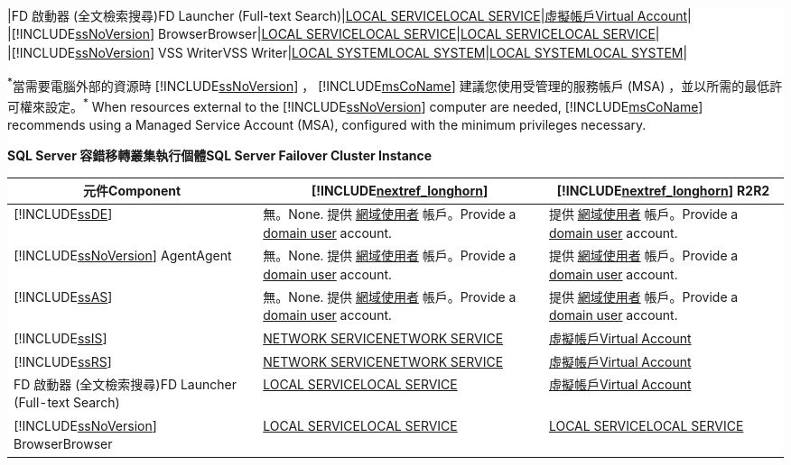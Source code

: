 |<span data-ttu-id="72eb8-191">FD 啟動器 (全文檢索搜尋)</span><span class="sxs-lookup"><span data-stu-id="72eb8-191">FD Launcher (Full-text Search)</span></span>|[<span data-ttu-id="72eb8-192">LOCAL SERVICE</span><span class="sxs-lookup"><span data-stu-id="72eb8-192">LOCAL SERVICE</span></span>](#Local_Service)|[<span data-ttu-id="72eb8-193">虛擬帳戶</span><span class="sxs-lookup"><span data-stu-id="72eb8-193">Virtual Account</span></span>](#VA_Desc)|  
|[!INCLUDE[ssNoVersion](../../includes/ssnoversion-md.md)] <span data-ttu-id="72eb8-194">Browser</span><span class="sxs-lookup"><span data-stu-id="72eb8-194">Browser</span></span>|[<span data-ttu-id="72eb8-195">LOCAL SERVICE</span><span class="sxs-lookup"><span data-stu-id="72eb8-195">LOCAL SERVICE</span></span>](#Local_Service)|[<span data-ttu-id="72eb8-196">LOCAL SERVICE</span><span class="sxs-lookup"><span data-stu-id="72eb8-196">LOCAL SERVICE</span></span>](#Local_Service)|  
|[!INCLUDE[ssNoVersion](../../includes/ssnoversion-md.md)] <span data-ttu-id="72eb8-197">VSS Writer</span><span class="sxs-lookup"><span data-stu-id="72eb8-197">VSS Writer</span></span>|[<span data-ttu-id="72eb8-198">LOCAL SYSTEM</span><span class="sxs-lookup"><span data-stu-id="72eb8-198">LOCAL SYSTEM</span></span>](#Local_System)|[<span data-ttu-id="72eb8-199">LOCAL SYSTEM</span><span class="sxs-lookup"><span data-stu-id="72eb8-199">LOCAL SYSTEM</span></span>](#Local_System)|  
  
 <span data-ttu-id="72eb8-200"><sup>\*</sup>當需要電腦外部的資源時 [!INCLUDE[ssNoVersion](../../includes/ssnoversion-md.md)] ， [!INCLUDE[msCoName](../../includes/msconame-md.md)] 建議您使用受管理的服務帳戶 (MSA) ，並以所需的最低許可權來設定。</span><span class="sxs-lookup"><span data-stu-id="72eb8-200"><sup>\*</sup> When resources external to the [!INCLUDE[ssNoVersion](../../includes/ssnoversion-md.md)] computer are needed, [!INCLUDE[msCoName](../../includes/msconame-md.md)] recommends using a Managed Service Account (MSA), configured with the minimum privileges necessary.</span></span>  
  
 <span data-ttu-id="72eb8-201">**SQL Server 容錯移轉叢集執行個體**</span><span class="sxs-lookup"><span data-stu-id="72eb8-201">**SQL Server Failover Cluster Instance**</span></span>  
  
|<span data-ttu-id="72eb8-202">元件</span><span class="sxs-lookup"><span data-stu-id="72eb8-202">Component</span></span>|[!INCLUDE[nextref_longhorn](../../includes/nextref-longhorn-md.md)]|[!INCLUDE[nextref_longhorn](../../includes/nextref-longhorn-md.md)] <span data-ttu-id="72eb8-203">R2</span><span class="sxs-lookup"><span data-stu-id="72eb8-203">R2</span></span>|  
|---------------|------------------------------------|---------------------------------------|  
|[!INCLUDE[ssDE](../../includes/ssde-md.md)]|<span data-ttu-id="72eb8-204">無。</span><span class="sxs-lookup"><span data-stu-id="72eb8-204">None.</span></span> <span data-ttu-id="72eb8-205">提供 [網域使用者](#Domain_User) 帳戶。</span><span class="sxs-lookup"><span data-stu-id="72eb8-205">Provide a [domain user](#Domain_User) account.</span></span>|<span data-ttu-id="72eb8-206">提供 [網域使用者](#Domain_User) 帳戶。</span><span class="sxs-lookup"><span data-stu-id="72eb8-206">Provide a [domain user](#Domain_User) account.</span></span>|  
|[!INCLUDE[ssNoVersion](../../includes/ssnoversion-md.md)] <span data-ttu-id="72eb8-207">Agent</span><span class="sxs-lookup"><span data-stu-id="72eb8-207">Agent</span></span>|<span data-ttu-id="72eb8-208">無。</span><span class="sxs-lookup"><span data-stu-id="72eb8-208">None.</span></span> <span data-ttu-id="72eb8-209">提供 [網域使用者](#Domain_User) 帳戶。</span><span class="sxs-lookup"><span data-stu-id="72eb8-209">Provide a [domain user](#Domain_User) account.</span></span>|<span data-ttu-id="72eb8-210">提供 [網域使用者](#Domain_User) 帳戶。</span><span class="sxs-lookup"><span data-stu-id="72eb8-210">Provide a [domain user](#Domain_User) account.</span></span>|  
|[!INCLUDE[ssAS](../../includes/ssas-md.md)]|<span data-ttu-id="72eb8-211">無。</span><span class="sxs-lookup"><span data-stu-id="72eb8-211">None.</span></span> <span data-ttu-id="72eb8-212">提供 [網域使用者](#Domain_User) 帳戶。</span><span class="sxs-lookup"><span data-stu-id="72eb8-212">Provide a [domain user](#Domain_User) account.</span></span>|<span data-ttu-id="72eb8-213">提供 [網域使用者](#Domain_User) 帳戶。</span><span class="sxs-lookup"><span data-stu-id="72eb8-213">Provide a [domain user](#Domain_User) account.</span></span>|  
|[!INCLUDE[ssIS](../../includes/ssis-md.md)]|[<span data-ttu-id="72eb8-214">NETWORK SERVICE</span><span class="sxs-lookup"><span data-stu-id="72eb8-214">NETWORK SERVICE</span></span>](#Network_Service)|[<span data-ttu-id="72eb8-215">虛擬帳戶</span><span class="sxs-lookup"><span data-stu-id="72eb8-215">Virtual Account</span></span>](#VA_Desc)|  
|[!INCLUDE[ssRS](../../includes/ssrs.md)]|[<span data-ttu-id="72eb8-216">NETWORK SERVICE</span><span class="sxs-lookup"><span data-stu-id="72eb8-216">NETWORK SERVICE</span></span>](#Network_Service)|[<span data-ttu-id="72eb8-217">虛擬帳戶</span><span class="sxs-lookup"><span data-stu-id="72eb8-217">Virtual Account</span></span>](#VA_Desc)|  
|<span data-ttu-id="72eb8-218">FD 啟動器 (全文檢索搜尋)</span><span class="sxs-lookup"><span data-stu-id="72eb8-218">FD Launcher (Full-text Search)</span></span>|[<span data-ttu-id="72eb8-219">LOCAL SERVICE</span><span class="sxs-lookup"><span data-stu-id="72eb8-219">LOCAL SERVICE</span></span>](#Local_Service)|[<span data-ttu-id="72eb8-220">虛擬帳戶</span><span class="sxs-lookup"><span data-stu-id="72eb8-220">Virtual Account</span></span>](#VA_Desc)|  
|[!INCLUDE[ssNoVersion](../../includes/ssnoversion-md.md)] <span data-ttu-id="72eb8-221">Browser</span><span class="sxs-lookup"><span data-stu-id="72eb8-221">Browser</span></span>|[<span data-ttu-id="72eb8-222">LOCAL SERVICE</span><span class="sxs-lookup"><span data-stu-id="72eb8-222">LOCAL SERVICE</span></span>](#Local_Service)|[<span data-ttu-id="72eb8-223">LOCAL SERVICE</span><span class="sxs-lookup"><span data-stu-id="72eb8-223">LOCAL SERVICE</span></span>](#Local_Service)|  